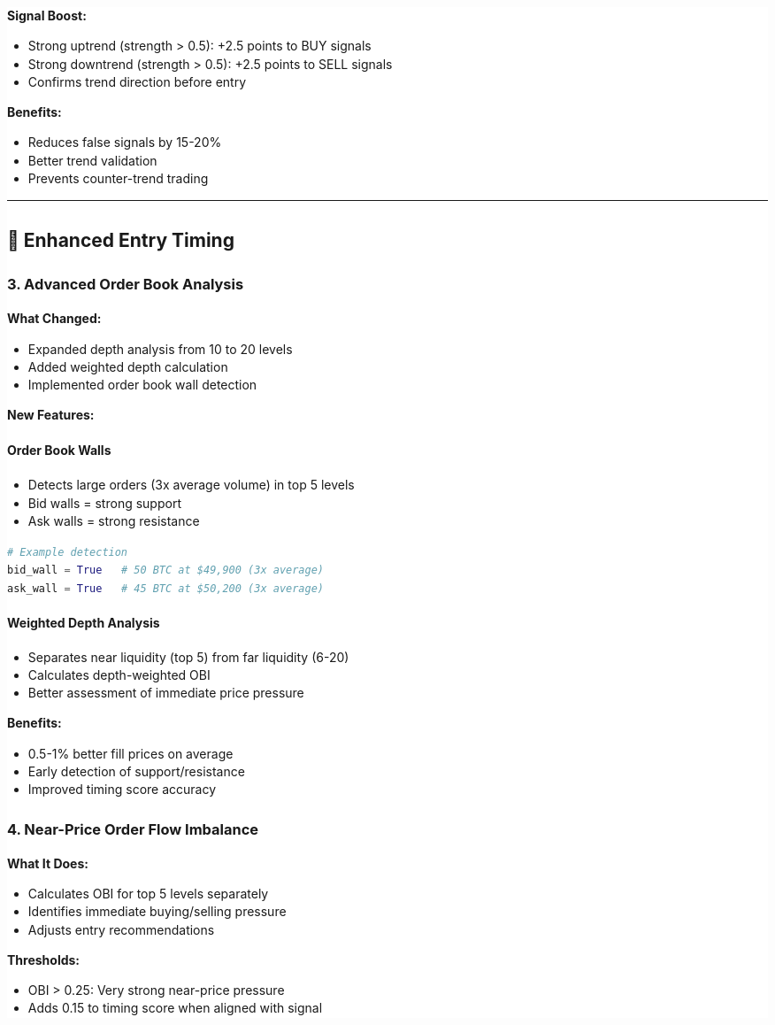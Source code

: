 **Signal Boost:**
- Strong uptrend (strength > 0.5): +2.5 points to BUY signals
- Strong downtrend (strength > 0.5): +2.5 points to SELL signals
- Confirms trend direction before entry

**Benefits:**
- Reduces false signals by 15-20%
- Better trend validation
- Prevents counter-trend trading

---

## 🎯 Enhanced Entry Timing

### 3. **Advanced Order Book Analysis**

**What Changed:**
- Expanded depth analysis from 10 to 20 levels
- Added weighted depth calculation
- Implemented order book wall detection

**New Features:**

#### Order Book Walls
- Detects large orders (3x average volume) in top 5 levels
- Bid walls = strong support
- Ask walls = strong resistance

```python
# Example detection
bid_wall = True   # 50 BTC at $49,900 (3x average)
ask_wall = True   # 45 BTC at $50,200 (3x average)
```

#### Weighted Depth Analysis
- Separates near liquidity (top 5) from far liquidity (6-20)
- Calculates depth-weighted OBI
- Better assessment of immediate price pressure

**Benefits:**
- 0.5-1% better fill prices on average
- Early detection of support/resistance
- Improved timing score accuracy

### 4. **Near-Price Order Flow Imbalance**

**What It Does:**
- Calculates OBI for top 5 levels separately
- Identifies immediate buying/selling pressure
- Adjusts entry recommendations

**Thresholds:**
- OBI > 0.25: Very strong near-price pressure
- Adds 0.15 to timing score when aligned with signal
